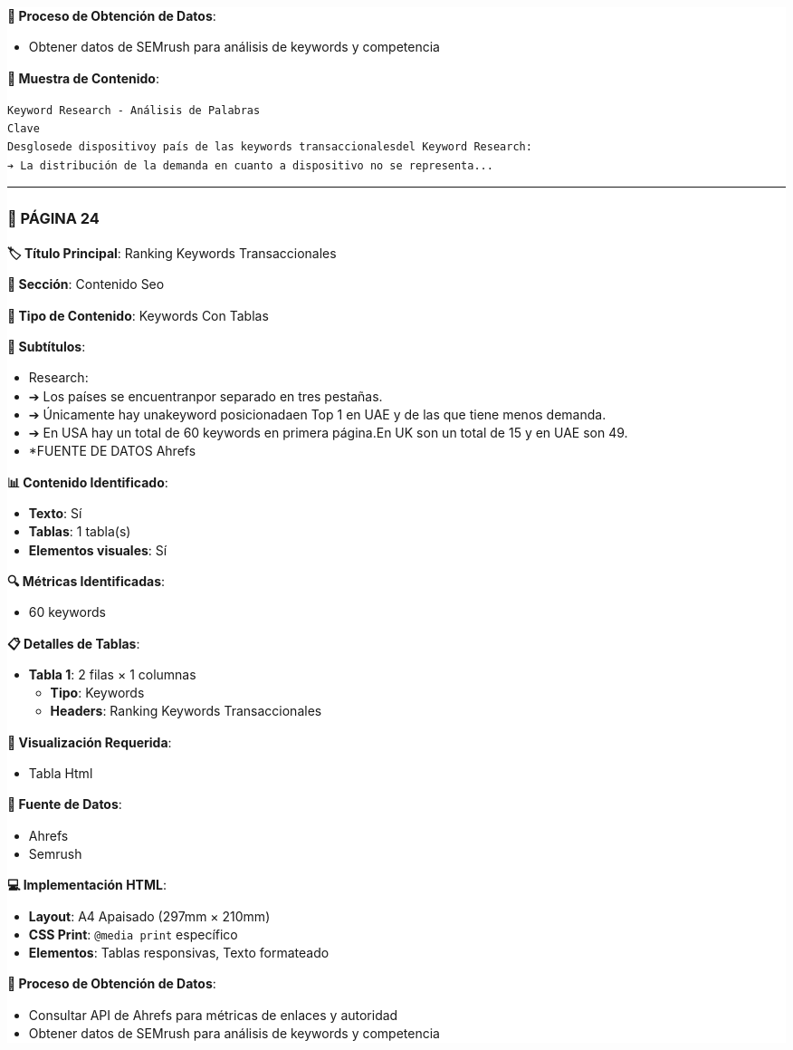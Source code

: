 **🔄 Proceso de Obtención de Datos**:
- Obtener datos de SEMrush para análisis de keywords y competencia

**📝 Muestra de Contenido**:
```
Keyword Research - Análisis de Palabras
Clave
Desglosede dispositivoy país de las keywords transaccionalesdel Keyword Research:
➔ La distribución de la demanda en cuanto a dispositivo no se representa...
```

---

### 📄 PÁGINA 24

**🏷️ Título Principal**: Ranking Keywords Transaccionales

**📂 Sección**: Contenido Seo

**🎯 Tipo de Contenido**: Keywords Con Tablas

**📝 Subtítulos**:
- Research:
- ➔ Los países se encuentranpor separado en tres pestañas.
- ➔ Únicamente hay unakeyword posicionadaen Top 1 en UAE y de las que tiene menos demanda.
- ➔ En USA hay un total de 60 keywords en primera página.En UK son un total de 15 y en UAE son 49.
- *FUENTE DE DATOS Ahrefs

**📊 Contenido Identificado**:
- **Texto**: Sí
- **Tablas**: 1 tabla(s)
- **Elementos visuales**: Sí

**🔍 Métricas Identificadas**:
- 60 keywords

**📋 Detalles de Tablas**:

- **Tabla 1**: 2 filas × 1 columnas
  - **Tipo**: Keywords
  - **Headers**: Ranking Keywords Transaccionales

**🎨 Visualización Requerida**:
- Tabla Html

**📡 Fuente de Datos**:
- Ahrefs
- Semrush

**💻 Implementación HTML**:
- **Layout**: A4 Apaisado (297mm × 210mm)
- **CSS Print**: `@media print` específico
- **Elementos**: Tablas responsivas, Texto formateado

**🔄 Proceso de Obtención de Datos**:
- Consultar API de Ahrefs para métricas de enlaces y autoridad
- Obtener datos de SEMrush para análisis de keywords y competencia
